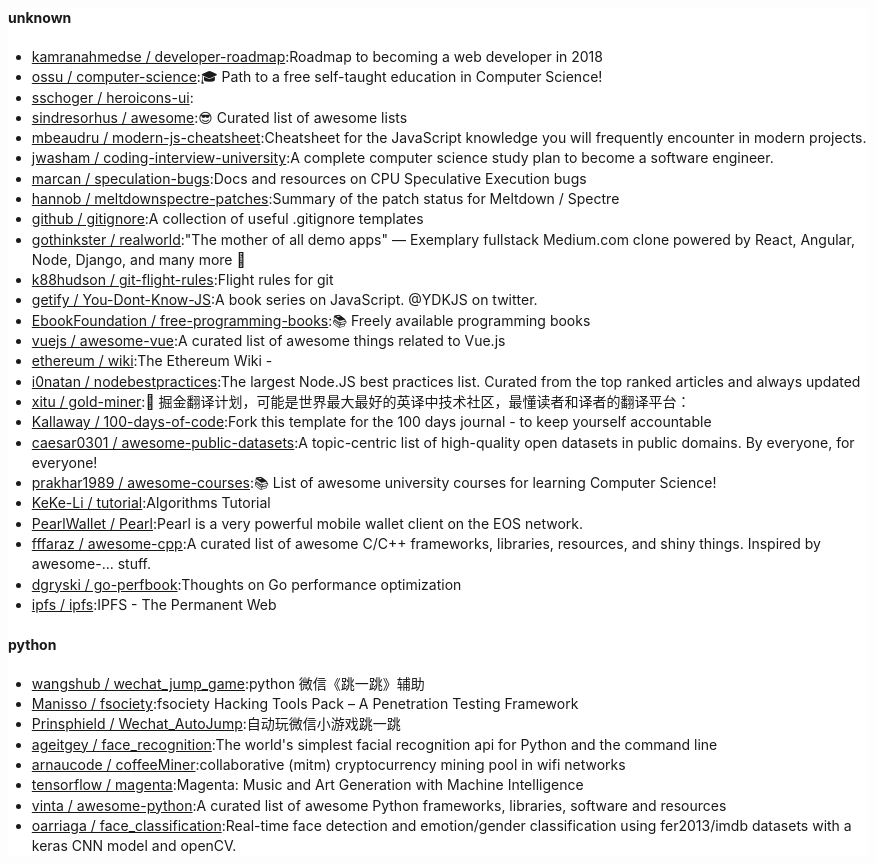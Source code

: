 #### unknown
* [kamranahmedse / developer-roadmap](https://github.com/kamranahmedse/developer-roadmap):Roadmap to becoming a web developer in 2018
* [ossu / computer-science](https://github.com/ossu/computer-science):🎓 Path to a free self-taught education in Computer Science!
* [sschoger / heroicons-ui](https://github.com/sschoger/heroicons-ui):
* [sindresorhus / awesome](https://github.com/sindresorhus/awesome):😎 Curated list of awesome lists
* [mbeaudru / modern-js-cheatsheet](https://github.com/mbeaudru/modern-js-cheatsheet):Cheatsheet for the JavaScript knowledge you will frequently encounter in modern projects.
* [jwasham / coding-interview-university](https://github.com/jwasham/coding-interview-university):A complete computer science study plan to become a software engineer.
* [marcan / speculation-bugs](https://github.com/marcan/speculation-bugs):Docs and resources on CPU Speculative Execution bugs
* [hannob / meltdownspectre-patches](https://github.com/hannob/meltdownspectre-patches):Summary of the patch status for Meltdown / Spectre
* [github / gitignore](https://github.com/github/gitignore):A collection of useful .gitignore templates
* [gothinkster / realworld](https://github.com/gothinkster/realworld):"The mother of all demo apps" — Exemplary fullstack Medium.com clone powered by React, Angular, Node, Django, and many more 🏅
* [k88hudson / git-flight-rules](https://github.com/k88hudson/git-flight-rules):Flight rules for git
* [getify / You-Dont-Know-JS](https://github.com/getify/You-Dont-Know-JS):A book series on JavaScript. @YDKJS on twitter.
* [EbookFoundation / free-programming-books](https://github.com/EbookFoundation/free-programming-books):📚 Freely available programming books
* [vuejs / awesome-vue](https://github.com/vuejs/awesome-vue):A curated list of awesome things related to Vue.js
* [ethereum / wiki](https://github.com/ethereum/wiki):The Ethereum Wiki -
* [i0natan / nodebestpractices](https://github.com/i0natan/nodebestpractices):The largest Node.JS best practices list. Curated from the top ranked articles and always updated
* [xitu / gold-miner](https://github.com/xitu/gold-miner):🥇 掘金翻译计划，可能是世界最大最好的英译中技术社区，最懂读者和译者的翻译平台：
* [Kallaway / 100-days-of-code](https://github.com/Kallaway/100-days-of-code):Fork this template for the 100 days journal - to keep yourself accountable
* [caesar0301 / awesome-public-datasets](https://github.com/caesar0301/awesome-public-datasets):A topic-centric list of high-quality open datasets in public domains. By everyone, for everyone!
* [prakhar1989 / awesome-courses](https://github.com/prakhar1989/awesome-courses):📚 List of awesome university courses for learning Computer Science!
* [KeKe-Li / tutorial](https://github.com/KeKe-Li/tutorial):Algorithms Tutorial
* [PearlWallet / Pearl](https://github.com/PearlWallet/Pearl):Pearl is a very powerful mobile wallet client on the EOS network.
* [fffaraz / awesome-cpp](https://github.com/fffaraz/awesome-cpp):A curated list of awesome C/C++ frameworks, libraries, resources, and shiny things. Inspired by awesome-... stuff.
* [dgryski / go-perfbook](https://github.com/dgryski/go-perfbook):Thoughts on Go performance optimization
* [ipfs / ipfs](https://github.com/ipfs/ipfs):IPFS - The Permanent Web

#### python
* [wangshub / wechat_jump_game](https://github.com/wangshub/wechat_jump_game):python 微信《跳一跳》辅助
* [Manisso / fsociety](https://github.com/Manisso/fsociety):fsociety Hacking Tools Pack – A Penetration Testing Framework
* [Prinsphield / Wechat_AutoJump](https://github.com/Prinsphield/Wechat_AutoJump):自动玩微信小游戏跳一跳
* [ageitgey / face_recognition](https://github.com/ageitgey/face_recognition):The world's simplest facial recognition api for Python and the command line
* [arnaucode / coffeeMiner](https://github.com/arnaucode/coffeeMiner):collaborative (mitm) cryptocurrency mining pool in wifi networks
* [tensorflow / magenta](https://github.com/tensorflow/magenta):Magenta: Music and Art Generation with Machine Intelligence
* [vinta / awesome-python](https://github.com/vinta/awesome-python):A curated list of awesome Python frameworks, libraries, software and resources
* [oarriaga / face_classification](https://github.com/oarriaga/face_classification):Real-time face detection and emotion/gender classification using fer2013/imdb datasets with a keras CNN model and openCV.